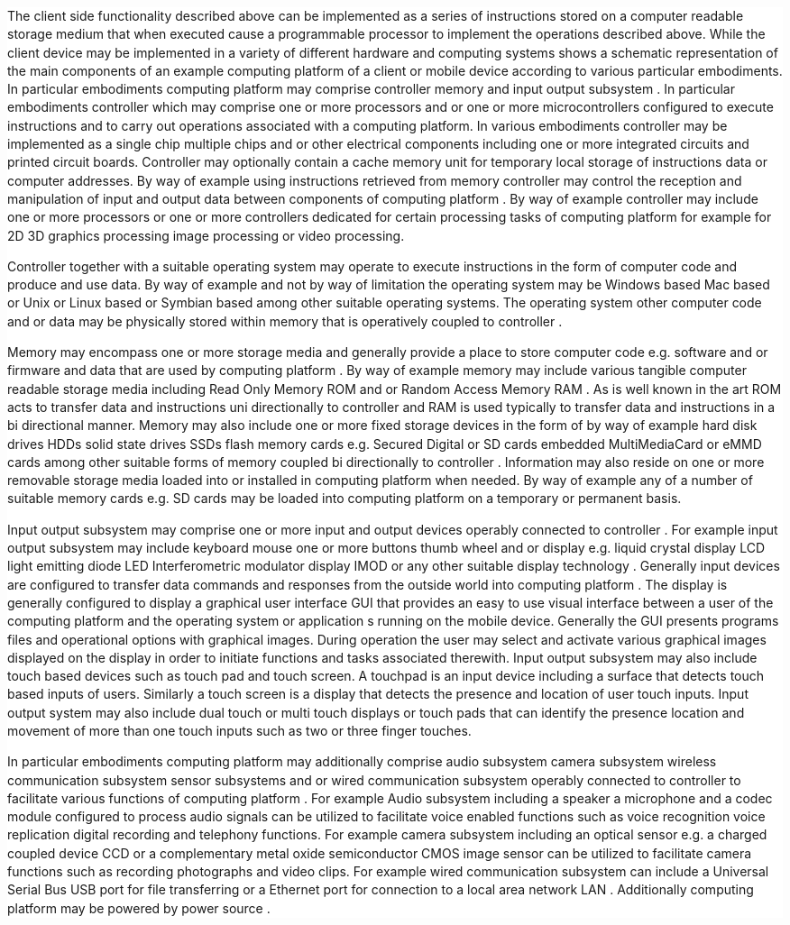 The client side functionality described above can be implemented as a series of instructions stored on a computer readable storage medium that when executed cause a programmable processor to implement the operations described above. While the client device may be implemented in a variety of different hardware and computing systems shows a schematic representation of the main components of an example computing platform of a client or mobile device according to various particular embodiments. In particular embodiments computing platform may comprise controller memory and input output subsystem . In particular embodiments controller which may comprise one or more processors and or one or more microcontrollers configured to execute instructions and to carry out operations associated with a computing platform. In various embodiments controller may be implemented as a single chip multiple chips and or other electrical components including one or more integrated circuits and printed circuit boards. Controller may optionally contain a cache memory unit for temporary local storage of instructions data or computer addresses. By way of example using instructions retrieved from memory controller may control the reception and manipulation of input and output data between components of computing platform . By way of example controller may include one or more processors or one or more controllers dedicated for certain processing tasks of computing platform for example for 2D 3D graphics processing image processing or video processing.

Controller together with a suitable operating system may operate to execute instructions in the form of computer code and produce and use data. By way of example and not by way of limitation the operating system may be Windows based Mac based or Unix or Linux based or Symbian based among other suitable operating systems. The operating system other computer code and or data may be physically stored within memory that is operatively coupled to controller .

Memory may encompass one or more storage media and generally provide a place to store computer code e.g. software and or firmware and data that are used by computing platform . By way of example memory may include various tangible computer readable storage media including Read Only Memory ROM and or Random Access Memory RAM . As is well known in the art ROM acts to transfer data and instructions uni directionally to controller and RAM is used typically to transfer data and instructions in a bi directional manner. Memory may also include one or more fixed storage devices in the form of by way of example hard disk drives HDDs solid state drives SSDs flash memory cards e.g. Secured Digital or SD cards embedded MultiMediaCard or eMMD cards among other suitable forms of memory coupled bi directionally to controller . Information may also reside on one or more removable storage media loaded into or installed in computing platform when needed. By way of example any of a number of suitable memory cards e.g. SD cards may be loaded into computing platform on a temporary or permanent basis.

Input output subsystem may comprise one or more input and output devices operably connected to controller . For example input output subsystem may include keyboard mouse one or more buttons thumb wheel and or display e.g. liquid crystal display LCD light emitting diode LED Interferometric modulator display IMOD or any other suitable display technology . Generally input devices are configured to transfer data commands and responses from the outside world into computing platform . The display is generally configured to display a graphical user interface GUI that provides an easy to use visual interface between a user of the computing platform and the operating system or application s running on the mobile device. Generally the GUI presents programs files and operational options with graphical images. During operation the user may select and activate various graphical images displayed on the display in order to initiate functions and tasks associated therewith. Input output subsystem may also include touch based devices such as touch pad and touch screen. A touchpad is an input device including a surface that detects touch based inputs of users. Similarly a touch screen is a display that detects the presence and location of user touch inputs. Input output system may also include dual touch or multi touch displays or touch pads that can identify the presence location and movement of more than one touch inputs such as two or three finger touches.

In particular embodiments computing platform may additionally comprise audio subsystem camera subsystem wireless communication subsystem sensor subsystems and or wired communication subsystem operably connected to controller to facilitate various functions of computing platform . For example Audio subsystem including a speaker a microphone and a codec module configured to process audio signals can be utilized to facilitate voice enabled functions such as voice recognition voice replication digital recording and telephony functions. For example camera subsystem including an optical sensor e.g. a charged coupled device CCD or a complementary metal oxide semiconductor CMOS image sensor can be utilized to facilitate camera functions such as recording photographs and video clips. For example wired communication subsystem can include a Universal Serial Bus USB port for file transferring or a Ethernet port for connection to a local area network LAN . Additionally computing platform may be powered by power source .
